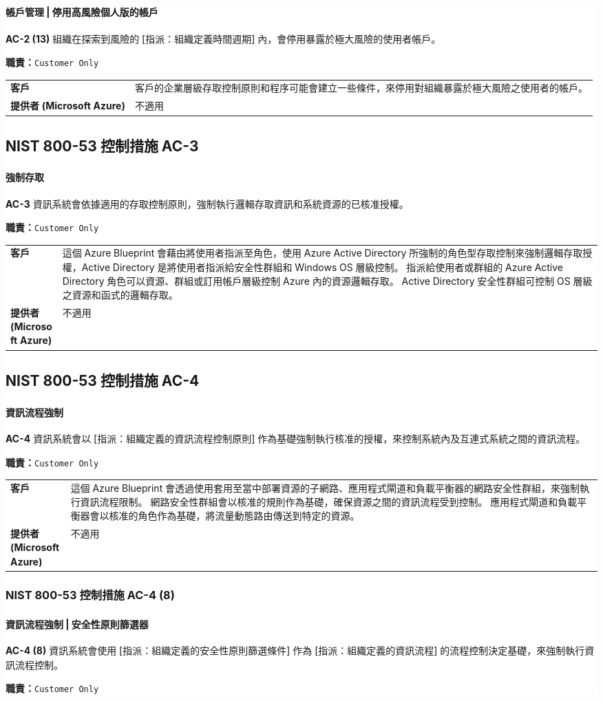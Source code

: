 #### <a name="account-management--disable-accounts-for-high-risk-individuals"></a>帳戶管理 | 停用高風險個人版的帳戶

**AC-2 (13)** 組織在探索到風險的 [指派：組織定義時間週期] 內，會停用暴露於極大風險的使用者帳戶。

**職責：**`Customer Only`

|||
|---|---|
| **客戶** | 客戶的企業層級存取控制原則和程序可能會建立一些條件，來停用對組織暴露於極大風險之使用者的帳戶。 |
| **提供者 (Microsoft Azure)** | 不適用 |


 ## <a name="nist-800-53-control-ac-3"></a>NIST 800-53 控制措施 AC-3

#### <a name="access-enforcement"></a>強制存取

**AC-3** 資訊系統會依據適用的存取控制原則，強制執行邏輯存取資訊和系統資源的已核准授權。

**職責：**`Customer Only`

|||
|---|---|
| **客戶** | 這個 Azure Blueprint 會藉由將使用者指派至角色，使用 Azure Active Directory 所強制的角色型存取控制來強制邏輯存取授權，Active Directory 是將使用者指派給安全性群組和 Windows OS 層級控制。 指派給使用者或群組的 Azure Active Directory 角色可以資源、群組或訂用帳戶層級控制 Azure 內的資源邏輯存取。 Active Directory 安全性群組可控制 OS 層級之資源和函式的邏輯存取。 |
| **提供者 (Microsoft Azure)** | 不適用 |


 ## <a name="nist-800-53-control-ac-4"></a>NIST 800-53 控制措施 AC-4

#### <a name="information-flow-enforcement"></a>資訊流程強制

**AC-4** 資訊系統會以 [指派：組織定義的資訊流程控制原則] 作為基礎強制執行核准的授權，來控制系統內及互連式系統之間的資訊流程。

**職責：**`Customer Only`

|||
|---|---|
| **客戶** | 這個 Azure Blueprint 會透過使用套用至當中部署資源的子網路、應用程式閘道和負載平衡器的網路安全性群組，來強制執行資訊流程限制。 網路安全性群組會以核准的規則作為基礎，確保資源之間的資訊流程受到控制。 應用程式閘道和負載平衡器會以核准的角色作為基礎，將流量動態路由傳送到特定的資源。 |
| **提供者 (Microsoft Azure)** | 不適用 |


 ### <a name="nist-800-53-control-ac-4-8"></a>NIST 800-53 控制措施 AC-4 (8)

#### <a name="information-flow-enforcement--security-policy-filters"></a>資訊流程強制 | 安全性原則篩選器

**AC-4 (8)** 資訊系統會使用 [指派：組織定義的安全性原則篩選條件] 作為 [指派：組織定義的資訊流程] 的流程控制決定基礎，來強制執行資訊流程控制。

**職責：**`Customer Only`
